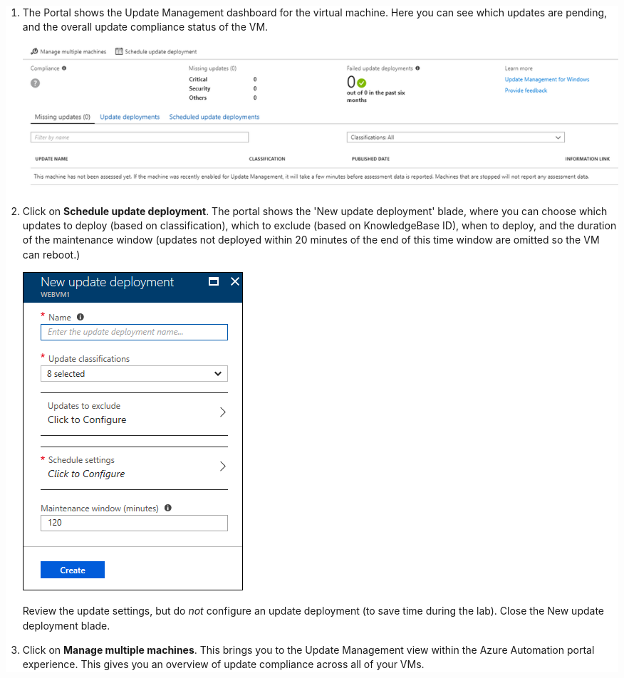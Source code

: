 1.  The Portal shows the Update Management dashboard for the virtual machine. Here you can see which updates are pending, and the overall update compliance status of the VM.

    ![Missing updates shows as zero.](images/Lab-guide/image94.png "Missing updates message")

1.  Click on **Schedule update deployment**. The portal shows the 'New update deployment' blade, where you can choose which updates to deploy (based on classification), which to exclude (based on KnowledgeBase ID), when to deploy, and the duration of the maintenance window (updates not deployed within 20 minutes of the end of this time window are omitted so the VM can reboot.)

     ![The New Update Deployment blade shows the settings described in the preceeding text.](images/Lab-guide/image186.png "New update deployment")

    Review the update settings, but do *not* configure an update deployment (to save time during the lab). Close the New update deployment blade.

1.  Click on **Manage multiple machines**. This brings you to the Update Management view within the Azure Automation portal experience. This gives you an overview of update compliance across all of your VMs.
